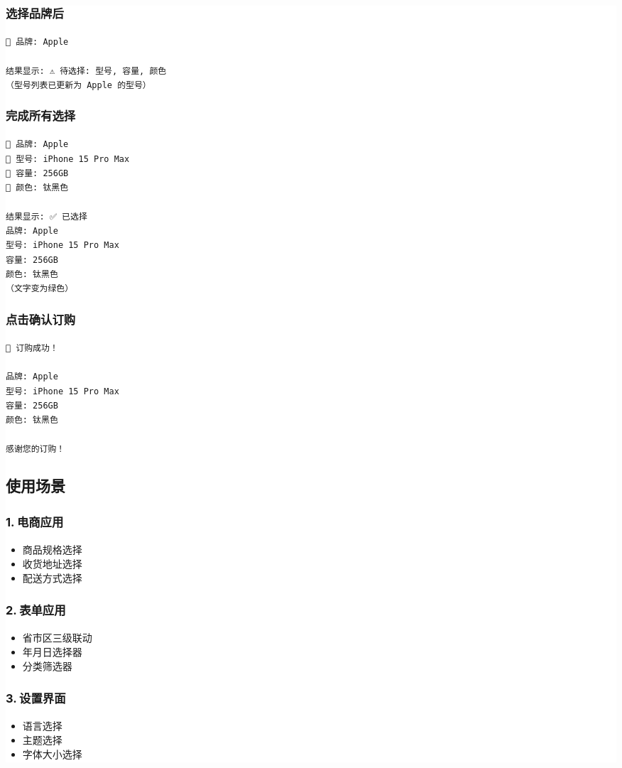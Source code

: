 ### 选择品牌后
```
📱 品牌: Apple

结果显示: ⚠️ 待选择: 型号, 容量, 颜色
（型号列表已更新为 Apple 的型号）
```

### 完成所有选择
```
📱 品牌: Apple
📱 型号: iPhone 15 Pro Max
💾 容量: 256GB
🎨 颜色: 钛黑色

结果显示: ✅ 已选择
品牌: Apple
型号: iPhone 15 Pro Max
容量: 256GB
颜色: 钛黑色
（文字变为绿色）
```

### 点击确认订购
```
🎉 订购成功！

品牌: Apple
型号: iPhone 15 Pro Max
容量: 256GB
颜色: 钛黑色

感谢您的订购！
```

## 使用场景

### 1. 电商应用
- 商品规格选择
- 收货地址选择
- 配送方式选择

### 2. 表单应用
- 省市区三级联动
- 年月日选择器
- 分类筛选器

### 3. 设置界面
- 语言选择
- 主题选择
- 字体大小选择
